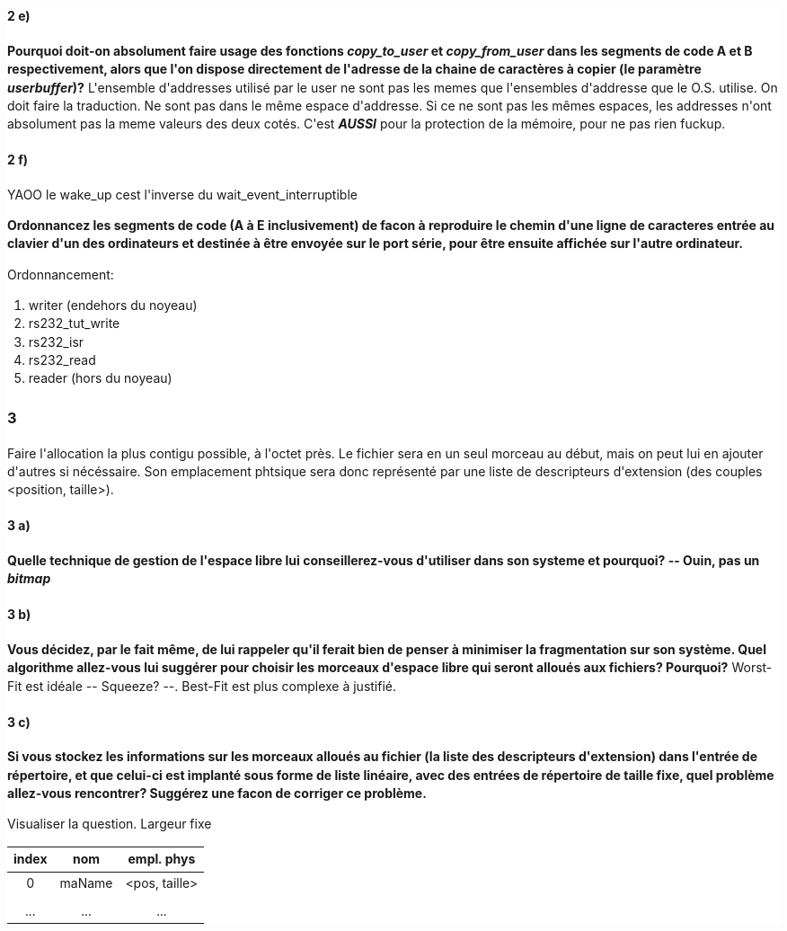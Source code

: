 #### 2 e)
**Pourquoi doit-on absolument faire usage des fonctions *copy_to_user* et *copy_from_user* dans les segments de code A et B respectivement, alors que l'on dispose directement de l'adresse de la chaine de caractères à copier (le paramètre *userbuffer*)?**
L'ensemble d'addresses utilisé par le user ne sont pas les memes que l'ensembles d'addresse que le O.S. utilise. On doit faire la traduction. Ne sont pas dans le même espace d'addresse. Si ce ne sont pas les mêmes espaces, les addresses n'ont absolument pas la meme valeurs des deux cotés. C'est ***AUSSI*** pour la protection de la mémoire, pour ne pas rien fuckup.

#### 2 f)
YAOO le wake_up cest l'inverse du wait_event_interruptible

**Ordonnancez les segments de code (A à E inclusivement) de facon à reproduire le chemin d'une ligne de caracteres entrée au clavier d'un des ordinateurs et destinée à être envoyée sur le port série, pour être ensuite affichée sur l'autre ordinateur.**

Ordonnancement:
1. writer (endehors du noyeau)
2. rs232_tut_write
3. rs232_isr
4. rs232_read
5. reader (hors du noyeau)

### 3
Faire l'allocation la plus contigu possible, à l'octet près. Le fichier sera en un seul morceau au début, mais on peut lui en ajouter d'autres si nécéssaire. Son emplacement phtsique sera donc représenté par une liste de descripteurs d'extension (des couples <position, taille>).

#### 3 a)
**Quelle technique de gestion de l'espace libre lui conseillerez-vous d'utiliser dans son systeme et pourquoi? -- Ouin, pas un *bitmap***

#### 3 b)
**Vous décidez, par le fait même, de lui rappeler qu'il ferait bien de penser à minimiser la fragmentation sur son système. Quel algorithme allez-vous lui suggérer pour choisir les morceaux d'espace libre qui seront alloués aux fichiers? Pourquoi?**
Worst-Fit est idéale -- Squeeze? --. Best-Fit est plus complexe à justifié.

#### 3 c)
**Si vous stockez les informations sur les morceaux alloués au fichier (la liste des descripteurs d'extension) dans l'entrée de répertoire, et que celui-ci est implanté sous forme de liste linéaire, avec des entrées de répertoire de taille fixe, quel problème allez-vous rencontrer? Suggérez une facon de corriger ce problème.**

Visualiser la question. 
Largeur fixe

|index|nom|empl. phys|
|:-:|:-:|:-:|
|0|maName|<pos, taille>|
||||
|...|...|...|
